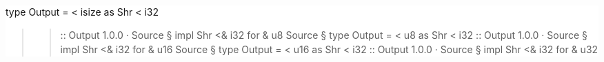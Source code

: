 type
Output
= <
isize
as
Shr
<
i32
>>::
Output
1.0.0
·
Source
§
impl
Shr
<&
i32
> for &
u8
Source
§
type
Output
= <
u8
as
Shr
<
i32
>>::
Output
1.0.0
·
Source
§
impl
Shr
<&
i32
> for &
u16
Source
§
type
Output
= <
u16
as
Shr
<
i32
>>::
Output
1.0.0
·
Source
§
impl
Shr
<&
i32
> for &
u32
